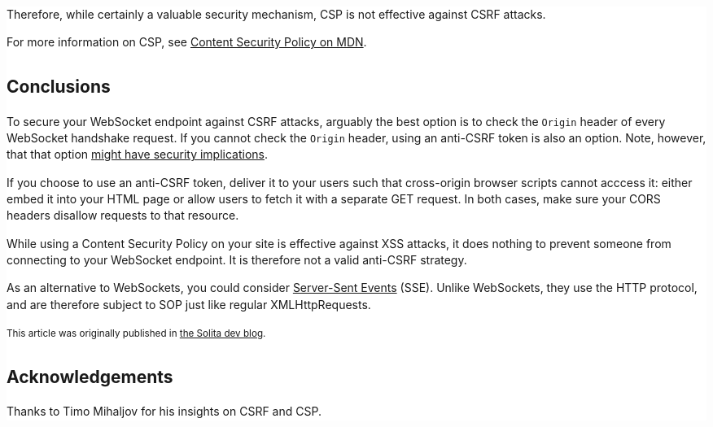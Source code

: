 Therefore, while certainly a valuable security mechanism, CSP is not effective against CSRF attacks.

For more information on CSP, see [Content Security Policy on MDN][Content Security Policy].

## Conclusions

To secure your WebSocket endpoint against CSRF attacks, arguably the best option is to check the `Origin` header of every WebSocket handshake request. If you cannot check the `Origin` header, using an anti-CSRF token is also an option. Note, however, that that option [might have security implications](https://owasp.org/www-community/vulnerabilities/Information_exposure_through_query_strings_in_url).

If you choose to use an anti-CSRF token, deliver it to your users such that cross-origin browser scripts cannot acccess it: either embed it into your HTML page or allow users to fetch it with a separate GET request. In both cases, make sure your CORS headers disallow requests to that resource.

While using a Content Security Policy on your site is effective against XSS attacks, it does nothing to prevent someone from connecting to your WebSocket endpoint. It is therefore not a valid anti-CSRF strategy.

As an alternative to WebSockets, you could consider [Server-Sent Events][SSE] (SSE). Unlike WebSockets, they use the HTTP protocol, and are therefore subject to SOP just like regular XMLHttpRequests.

<small>This article was originally published in [the Solita dev blog](https://dev.solita.fi/2018/11/07/securing-websocket-endpoints.html).</small>

## Acknowledgements

Thanks to Timo Mihaljov for his insights on CSRF and CSP.

[SSE]: https://developer.mozilla.org/en-US/docs/Web/API/Server-sent_events
[CSRF Cheat Sheet]: https://www.owasp.org/index.php/Cross-Site_Request_Forgery_(CSRF)_Prevention_Cheat_Sheet
[Content Security Policy]: https://developers.google.com/web/fundamentals/security/csp/
[Origin]: https://developer.mozilla.org/en-US/docs/Web/HTTP/Headers/Origin
[Same Origin Policy]: https://developer.mozilla.org/en-US/docs/Web/Security/Same-origin_policy
[WebSocket handshake request]: https://developer.mozilla.org/en-US/docs/Web/API/WebSockets_API/Writing_WebSocket_servers#The_WebSocket_Handshake
[XMLHttpRequest]: https://developer.mozilla.org/en-US/docs/Web/API/XMLHttpRequest
